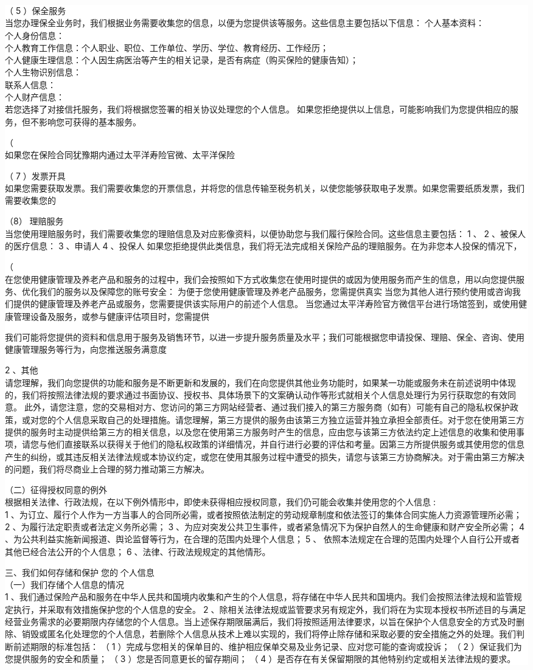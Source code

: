 （  5  ）保全服务  
当您办理保全业务时，我们根据业务需要收集您的信息，以便为您提供该等服务。这些信息主要包括以下信息： 
个人基本资料：  
个人身份信息：  
个人教育工作信息：个人职业、职位、工作单位、学历、学位、教育经历、工作经历；  
个人健康生理信息：个人因生病医治等产生的相关记录，是否有病症（购买保险的健康告知）；  
个人生物识别信息：  
联系人信息：  
个人财产信息：   
若您选择了对接信托服务，我们将根据您签署的相关协议处理您的个人信息。 
如果您拒绝提供以上信息，可能影响我们为您提供相应的服务，但不影响您可获得的基本服务。 
  
（  
如果您在保险合同犹豫期内通过太平洋寿险官微、太平洋保险 
   
（  7  ）发票开具  
如果您需要获取发票。我们需要收集您的开票信息，并将您的信息传输至税务机关，以使您能够获取电子发票。如果您需要纸质发票，我们需要收集您的 
   
（8）  理赔服务  
当您使用理赔服务时，我们需要收集您的理赔信息及对应影像资料，以便协助您与我们履行保险合同。这些信息主要包括： 
1 、 
2 、被保人的医疗信息： 
3 、申请人 
4 、投保人 
如果您拒绝提供此类信息，我们将无法完成相关保险产品的理赔服务。在为非您本人投保的情况下， 
 
（  
在您使用健康管理及养老产品和服务的过程中，我们会按照如下方式收集您在使用时提供的或因为使用服务而产生的信息，用以向您提供服务、优化我们的服务以及保障您的账号安全： 
为便于您使用健康管理及养老产品服务，您需提供真实 
当您为其他人进行预约使用或咨询我们提供的健康管理及养老产品或服务，您需要提供该实际用户的前述个人信息。 
当您通过太平洋寿险官方微信平台进行场馆签到，或使用健康管理设备及服务，或参与健康评估项目时，您需提供 
 
我们可能将您提供的资料和信息用于服务及销售环节，以进一步提升服务质量及水平；我们可能根据您申请投保、理赔、保全、咨询、使用健康管理服务等行为，向您推送服务满意度 
 
2  、其他   
请您理解，我们向您提供的功能和服务是不断更新和发展的，我们在向您提供其他业务功能时，如果某一功能或服务未在前述说明中体现的，我们将按照法律法规的要求通过书面协议、授权书、具体场景下的文案确认动作等形式就相关个人信息处理行为另行获取您的有效同意。 
此外，请您注意，您的交易相对方、您访问的第三方网站经营者、通过我们接入的第三方服务商（如有）可能有自己的隐私权保护政策，或对您的个人信息采取自己的处理措施。请您理解，第三方提供的服务由该第三方独立运营并独立承担全部责任。对于您在使用第三方提供的服务时主动提供给第三方的相关信息，以及您在使用第三方服务时产生的信息，应由您与该第三方依法约定上述信息的收集和使用事项，请您与他们直接联系以获得关于他们的隐私权政策的详细情况，并自行进行必要的评估和考量。因第三方所提供服务或其使用您的信息产生的纠纷，或其违反相关法律法规或本协议约定，或您在使用其服务过程中遭受的损失，请您与该第三方协商解决。对于需由第三方解决的问题，我们将尽商业上合理的努力推动第三方解决。 
 
（二）征得授权同意的例外  
根据相关法律、行政法规，在以下例外情形中，即使未获得相应授权同意，我们仍可能会收集并使用您的个人信息  :  
1 、为订立、履行个人作为一方当事人的合同所必需，或者按照依法制定的劳动规章制度和依法签订的集体合同实施人力资源管理所必需； 
2 、为履行法定职责或者法定义务所必需； 
3 、为应对突发公共卫生事件，或者紧急情况下为保护自然人的生命健康和财产安全所必需； 
4 、为公共利益实施新闻报道、舆论监督等行为，在合理的范围内处理个人信息； 
5 、   依照本法规定在合理的范围内处理个人自行公开或者其他已经合法公开的个人信息； 
6 、法律、行政法规规定的其他情形。 
 
三、我们如何存储和保护  您的  个人信息  
（一）我们存储个人信息的情况  
1 、我们通过保险产品和服务在中华人民共和国境内收集和产生的个人信息，将存储在中华人民共和国境内。我们会按照法律法规和监管规定执行，并采取有效措施保护您的个人信息的安全。 
2 、除相关法律法规或监管要求另有规定外，我们将在为实现本授权书所述目的与满足经营业务需求的必要期限内存储您的个人信息。当上述保存期限届满后，我们将按照适用法律要求，以旨在保护个人信息安全的方式及时删除、销毁或匿名化处理您的个人信息，若删除个人信息从技术上难以实现的，我们将停止除存储和采取必要的安全措施之外的处理。我们判断前述期限的标准包括： 
（ 1 ）完成与您相关的保单目的、维护相应保单交易及业务记录、应对您可能的查询或投诉； 
（ 2 ）保证我们为您提供服务的安全和质量； 
（ 3 ）您是否同意更长的留存期间； 
（ 4 ）是否存在有关保留期限的其他特别约定或相关法律法规的要求。 
 